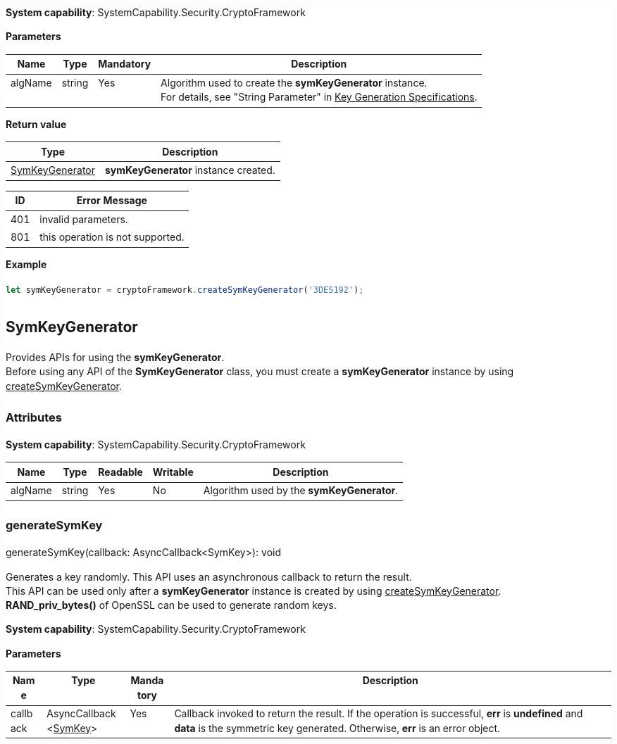 **System capability**: SystemCapability.Security.CryptoFramework

**Parameters**

| Name | Type  | Mandatory| Description                                                        |
| ------- | ------ | ---- | ------------------------------------------------------------ |
| algName | string | Yes  | Algorithm used to create the **symKeyGenerator** instance.<br>For details, see "String Parameter" in [Key Generation Specifications](../../security/cryptoFramework-overview.md#key-generation-specifications).|

**Return value**

| Type                               | Description                      |
| ----------------------------------- | -------------------------- |
| [SymKeyGenerator](#symkeygenerator) | **symKeyGenerator** instance created.|

| ID| Error Message              |
| -------- | ---------------------- |
| 401 | invalid parameters. |
| 801 | this operation is not supported. |

**Example**

```ts
let symKeyGenerator = cryptoFramework.createSymKeyGenerator('3DES192');
```

## SymKeyGenerator

Provides APIs for using the **symKeyGenerator**. <br>Before using any API of the **SymKeyGenerator** class, you must create a **symKeyGenerator** instance by using [createSymKeyGenerator](#cryptoframeworkcreatesymkeygenerator).

### Attributes

**System capability**: SystemCapability.Security.CryptoFramework

| Name   | Type  | Readable| Writable| Description                          |
| ------- | ------ | ---- | ---- | ------------------------------ |
| algName | string | Yes  | No  | Algorithm used by the **symKeyGenerator**.|

### generateSymKey

generateSymKey(callback: AsyncCallback\<SymKey>): void

Generates a key randomly. This API uses an asynchronous callback to return the result. <br>This API can be used only after a **symKeyGenerator** instance is created by using [createSymKeyGenerator](#cryptoframeworkcreatesymkeygenerator). <br>**RAND_priv_bytes()** of OpenSSL can be used to generate random keys.

**System capability**: SystemCapability.Security.CryptoFramework

**Parameters**

| Name    | Type                             | Mandatory| Description                                                        |
| -------- | --------------------------------- | ---- | ------------------------------------------------------------ |
| callback | AsyncCallback\<[SymKey](#symkey)> | Yes  | Callback invoked to return the result. If the operation is successful, **err** is **undefined** and **data** is the symmetric key generated. Otherwise, **err** is an error object.|

